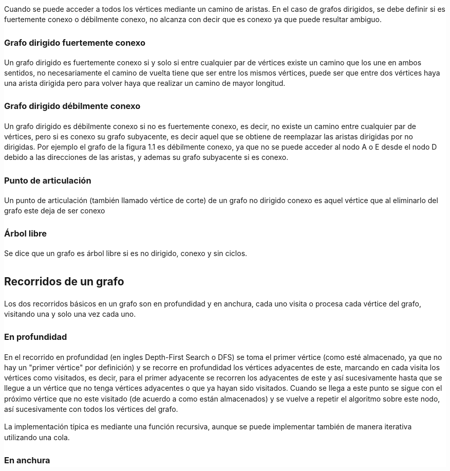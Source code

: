 Cuando se puede acceder a todos los vértices mediante un camino de aristas. En
el caso de grafos dirigidos, se debe definir si es fuertemente conexo o
débilmente conexo, no alcanza con decir que es conexo ya que puede resultar
ambiguo.

### Grafo dirigido fuertemente conexo

Un grafo dirigido es fuertemente conexo si y solo si entre cualquier par de
vértices existe un camino que los une en ambos sentidos, no necesariamente el
camino de vuelta tiene que ser entre los mismos vértices, puede ser que entre
dos vértices haya una arista dirigida pero para volver haya que realizar un
camino de mayor longitud. 

### Grafo dirigido débilmente conexo

Un grafo dirigido es débilmente conexo si no es fuertemente conexo, es decir, no
existe un camino entre cualquier par de vértices, pero si es conexo su grafo
subyacente, es decir aquel que se obtiene de reemplazar las aristas dirigidas
por no dirigidas. Por ejemplo el grafo de la figura 1.1 es débilmente conexo, ya
que no se puede acceder al nodo A o E desde el nodo D debido a las direcciones
de las aristas, y ademas su grafo subyacente si es conexo.

### Punto de articulación

Un punto de articulación (también llamado vértice de corte) de un grafo no
dirigido conexo es aquel vértice que al eliminarlo del grafo este deja de ser
conexo

### Árbol libre

Se dice que un grafo es árbol libre si es no dirigido, conexo y sin ciclos.

## Recorridos de un grafo

Los dos recorridos básicos en un grafo son en profundidad y en anchura, cada uno
visita o procesa cada vértice del grafo, visitando una y solo una vez cada uno.

### En profundidad

En el recorrido en profundidad (en ingles Depth-First Search o DFS) se toma el
primer vértice (como esté almacenado, ya que no hay un "primer vértice" por
definición) y se recorre en profundidad los vértices adyacentes de este,
marcando en cada visita los vértices como visitados, es decir, para el primer
adyacente se recorren los adyacentes de este y así sucesivamente hasta que se
llegue a un vértice que no tenga vértices adyacentes o que ya hayan sido
visitados. Cuando se llega a este punto se sigue con el próximo vértice que no
este visitado (de acuerdo a como están almacenados) y se vuelve a repetir el
algoritmo sobre este nodo, así sucesivamente con todos los vértices del grafo.

La implementación típica es mediante una función recursiva, aunque se puede
implementar también de manera iterativa utilizando una cola. 

### En anchura
